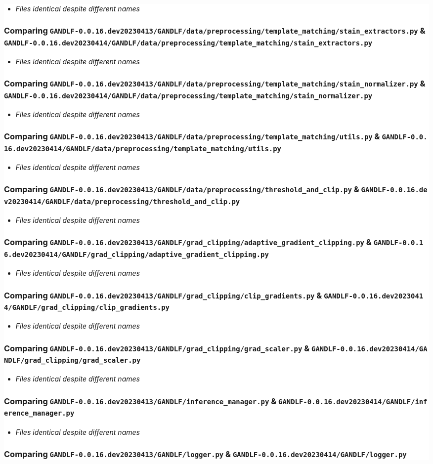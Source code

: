  * *Files identical despite different names*

### Comparing `GANDLF-0.0.16.dev20230413/GANDLF/data/preprocessing/template_matching/stain_extractors.py` & `GANDLF-0.0.16.dev20230414/GANDLF/data/preprocessing/template_matching/stain_extractors.py`

 * *Files identical despite different names*

### Comparing `GANDLF-0.0.16.dev20230413/GANDLF/data/preprocessing/template_matching/stain_normalizer.py` & `GANDLF-0.0.16.dev20230414/GANDLF/data/preprocessing/template_matching/stain_normalizer.py`

 * *Files identical despite different names*

### Comparing `GANDLF-0.0.16.dev20230413/GANDLF/data/preprocessing/template_matching/utils.py` & `GANDLF-0.0.16.dev20230414/GANDLF/data/preprocessing/template_matching/utils.py`

 * *Files identical despite different names*

### Comparing `GANDLF-0.0.16.dev20230413/GANDLF/data/preprocessing/threshold_and_clip.py` & `GANDLF-0.0.16.dev20230414/GANDLF/data/preprocessing/threshold_and_clip.py`

 * *Files identical despite different names*

### Comparing `GANDLF-0.0.16.dev20230413/GANDLF/grad_clipping/adaptive_gradient_clipping.py` & `GANDLF-0.0.16.dev20230414/GANDLF/grad_clipping/adaptive_gradient_clipping.py`

 * *Files identical despite different names*

### Comparing `GANDLF-0.0.16.dev20230413/GANDLF/grad_clipping/clip_gradients.py` & `GANDLF-0.0.16.dev20230414/GANDLF/grad_clipping/clip_gradients.py`

 * *Files identical despite different names*

### Comparing `GANDLF-0.0.16.dev20230413/GANDLF/grad_clipping/grad_scaler.py` & `GANDLF-0.0.16.dev20230414/GANDLF/grad_clipping/grad_scaler.py`

 * *Files identical despite different names*

### Comparing `GANDLF-0.0.16.dev20230413/GANDLF/inference_manager.py` & `GANDLF-0.0.16.dev20230414/GANDLF/inference_manager.py`

 * *Files identical despite different names*

### Comparing `GANDLF-0.0.16.dev20230413/GANDLF/logger.py` & `GANDLF-0.0.16.dev20230414/GANDLF/logger.py`
